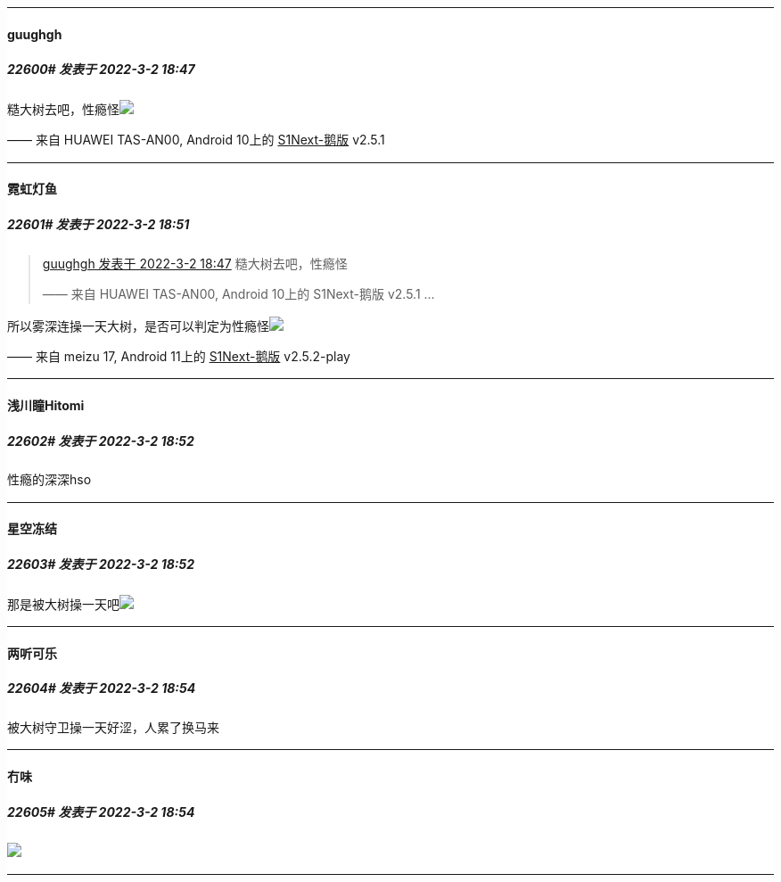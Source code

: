 *****

####  guughgh  
##### 22600#       发表于 2022-3-2 18:47

糙大树去吧，性瘾怪<img src="https://static.saraba1st.com/image/smiley/face2017/125.png" referrerpolicy="no-referrer">

—— 来自 HUAWEI TAS-AN00, Android 10上的 [S1Next-鹅版](https://github.com/ykrank/S1-Next/releases) v2.5.1

*****

####  霓虹灯鱼  
##### 22601#       发表于 2022-3-2 18:51

<blockquote><a href="httphttps://bbs.saraba1st.com/2b/forum.php?mod=redirect&amp;goto=findpost&amp;pid=54892436&amp;ptid=2051754" target="_blank">guughgh 发表于 2022-3-2 18:47</a>
糙大树去吧，性瘾怪

—— 来自 HUAWEI TAS-AN00, Android 10上的 S1Next-鹅版 v2.5.1 ...</blockquote>
所以雾深连操一天大树，是否可以判定为性瘾怪<img src="https://static.saraba1st.com/image/smiley/face2017/033.png" referrerpolicy="no-referrer">

—— 来自 meizu 17, Android 11上的 [S1Next-鹅版](https://github.com/ykrank/S1-Next/releases) v2.5.2-play

*****

####  浅川瞳Hitomi  
##### 22602#       发表于 2022-3-2 18:52

性瘾的深深hso

*****

####  星空冻结  
##### 22603#       发表于 2022-3-2 18:52

那是被大树操一天吧<img src="https://static.saraba1st.com/image/smiley/face2017/067.png" referrerpolicy="no-referrer">

*****

####  两听可乐  
##### 22604#       发表于 2022-3-2 18:54

被大树守卫操一天好涩，人累了换马来

*****

####  冇味  
##### 22605#       发表于 2022-3-2 18:54

<img src="https://static.saraba1st.com/image/smiley/face2017/166.png" referrerpolicy="no-referrer">

*****
